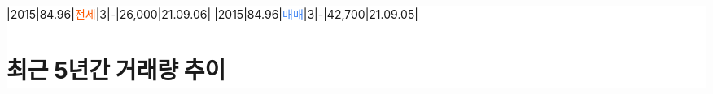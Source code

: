 |2015|84.96|<span style="color:#FF5A00">전세</span>|3|<span style="color:#444444">-</span>|26,000|21.09.06|
|2015|84.96|<span style="color:#4285F3">매매</span>|3|<span style="color:#444444">-</span>|42,700|21.09.05|



<script async src="https://pagead2.googlesyndication.com/pagead/js/adsbygoogle.js"></script>

<ins class="adsbygoogle"
     style="display:block"
     data-ad-client="ca-pub-1142216861245946"
     data-ad-slot="4805727019"
     data-ad-format="auto"
     data-full-width-responsive="true"></ins>
<script>
     (adsbygoogle = window.adsbygoogle || []).push({});
</script>


# 최근 5년간 거래량 추이


<div style="width:100%;">
    <canvas id="deal_progress" height="200"></canvas>
</div>

<script>
new Chart(document.getElementById("deal_progress"), {
    type: 'line',
    data: {
        labels: ['16.01','16.02','16.03','16.04','16.05','16.06','16.07','16.08','16.09','16.10','16.11','16.12','17.01','17.02','17.03','17.04','17.05','17.06','17.07','17.08','17.09','17.10','17.11','17.12','18.01','18.02','18.03','18.04','18.05','18.06','18.07','18.08','18.09','18.10','18.11','18.12','19.01','19.02','19.03','19.04','19.05','19.06','19.07','19.08','19.09','19.10','19.11','19.12','20.01','20.02','20.03','20.04','20.05','20.06','20.07','20.08','20.09','20.10','20.11','20.12','21.01','21.02','21.03','21.04','21.05','21.06','21.07','21.08','21.09','21.10','21.11'],
        datasets: [{
            label: '매매/분양권',
            data: [43,35,48,33,35,38,43,41,37,38,35,26,24,30,28,34,29,42,23,34,23,25,28,21,20,11,26,17,16,16,21,19,25,31,6,16,16,14,28,46,76,45,27,27,96,46,65,167,129,144,74,105,169,131,94,32,54,80,149,142,101,70,87,72,88,57,82,98,72,52,6],
            borderColor: "rgba(66, 133, 243, 1)",
            backgroundColor: "rgba(66, 133, 243, 0.05)",
            borderWidth: 1,
            pointRadius: 0,
            fill: false,
            lineTension: 0
        },{
            label: '전/월세',
            data: [43,35,39,41,21,40,116,143,82,63,108,64,76,82,59,52,39,79,122,133,98,48,44,47,63,43,42,54,44,38,149,158,89,79,104,80,94,76,60,68,57,79,130,140,72,64,54,61,72,89,59,52,54,77,121,96,84,49,107,76,106,91,97,62,52,80,109,145,79,65,19],
            borderColor: "rgba(255, 90, 0, 1)",
            backgroundColor: "rgba(255, 90, 0, 0.05)",
            borderWidth: 1,
            pointRadius: 0,
            fill: false,
            lineTension: 0
        },{
            label: '합계',
            data: [86,70,87,74,56,78,159,184,119,101,143,90,100,112,87,86,68,121,145,167,121,73,72,68,83,54,68,71,60,54,170,177,114,110,110,96,110,90,88,114,133,124,157,167,168,110,119,228,201,233,133,157,223,208,215,128,138,129,256,218,207,161,184,134,140,137,191,243,151,117,25],
            borderColor: "rgba(0, 0, 0, 1)",
            backgroundColor: "rgba(0, 0, 0, 0.03)",
            borderWidth: 0.1,
